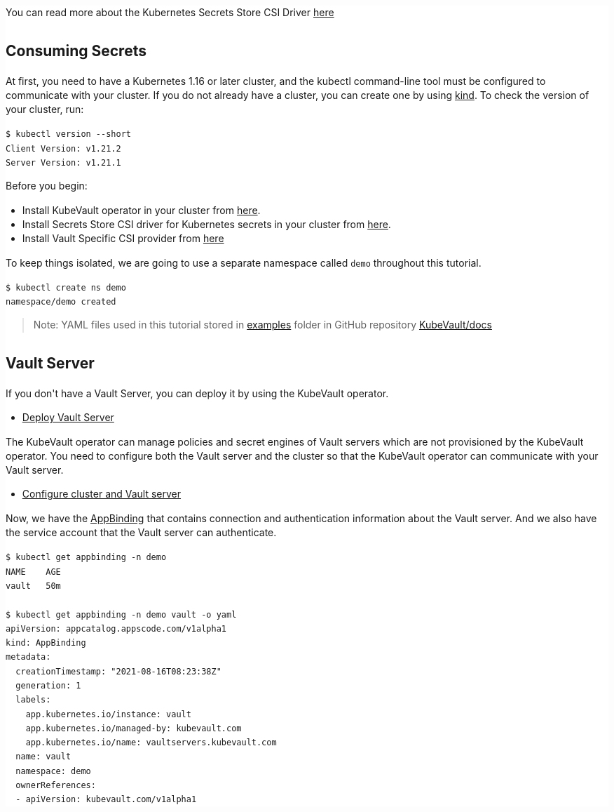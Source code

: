 You can read more about the Kubernetes Secrets Store CSI Driver [here](https://secrets-store-csi-driver.sigs.k8s.io/)

## Consuming Secrets
At first, you need to have a Kubernetes 1.16 or later cluster, and the kubectl command-line tool must be configured to communicate with your cluster. If you do not already have a cluster, you can create one by using [kind](https://kind.sigs.k8s.io/docs/user/quick-start/). To check the version of your cluster, run:

```console
$ kubectl version --short
Client Version: v1.21.2
Server Version: v1.21.1
```

Before you begin:

- Install KubeVault operator in your cluster from [here](/docs/setup/README.md).
- Install Secrets Store CSI driver for Kubernetes secrets in your cluster from [here](https://secrets-store-csi-driver.sigs.k8s.io/getting-started/installation.html).
- Install Vault Specific CSI provider from [here](https://github.com/hashicorp/vault-csi-provider)

To keep things isolated, we are going to use a separate namespace called `demo` throughout this tutorial.

```console
$ kubectl create ns demo
namespace/demo created
```

> Note: YAML files used in this tutorial stored in [examples](/docs/examples/guides/secret-engines/azure) folder in GitHub repository [KubeVault/docs](https://github.com/kubevault/kubevault)

## Vault Server

If you don't have a Vault Server, you can deploy it by using the KubeVault operator.

- [Deploy Vault Server](/docs/guides/vault-server/vault-server.md)

The KubeVault operator can manage policies and secret engines of Vault servers which are not provisioned by the KubeVault operator. You need to configure both the Vault server and the cluster so that the KubeVault operator can communicate with your Vault server.

- [Configure cluster and Vault server](/docs/guides/vault-server/external-vault-sever.md#configuration)

Now, we have the [AppBinding](/docs/concepts/vault-server-crds/auth-methods/appbinding.md) that contains connection and authentication information about the Vault server. And we also have the service account that the Vault server can authenticate.

```console
$ kubectl get appbinding -n demo
NAME    AGE
vault   50m

$ kubectl get appbinding -n demo vault -o yaml
apiVersion: appcatalog.appscode.com/v1alpha1
kind: AppBinding
metadata:
  creationTimestamp: "2021-08-16T08:23:38Z"
  generation: 1
  labels:
    app.kubernetes.io/instance: vault
    app.kubernetes.io/managed-by: kubevault.com
    app.kubernetes.io/name: vaultservers.kubevault.com
  name: vault
  namespace: demo
  ownerReferences:
  - apiVersion: kubevault.com/v1alpha1
```